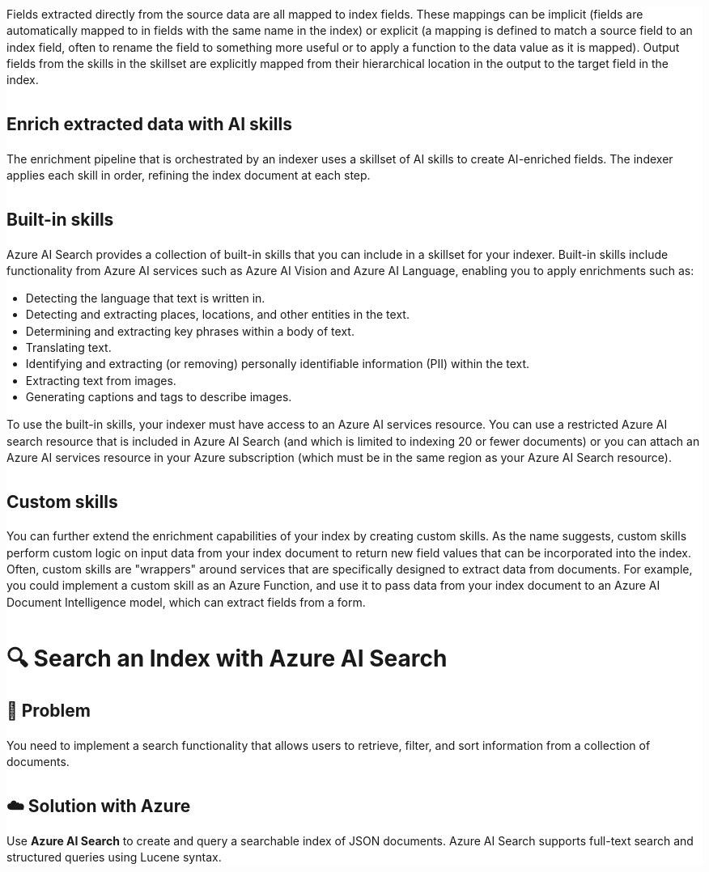 Fields extracted directly from the source data are all mapped to index fields. These mappings can be implicit (fields are automatically mapped to in fields with the same name in the index) or explicit (a mapping is defined to match a source field to an index field, often to rename the field to something more useful or to apply a function to the data value as it is mapped).
Output fields from the skills in the skillset are explicitly mapped from their hierarchical location in the output to the target field in the index.

## Enrich extracted data with AI skills

The enrichment pipeline that is orchestrated by an indexer uses a skillset of AI skills to create AI-enriched fields. The indexer applies each skill in order, refining the index document at each step.

## Built-in skills
Azure AI Search provides a collection of built-in skills that you can include in a skillset for your indexer. Built-in skills include functionality from Azure AI services such as Azure AI Vision and Azure AI Language, enabling you to apply enrichments such as:

- Detecting the language that text is written in.
- Detecting and extracting places, locations, and other entities in the text.
- Determining and extracting key phrases within a body of text.
- Translating text.
- Identifying and extracting (or removing) personally identifiable information (PII) within the text.
- Extracting text from images.
- Generating captions and tags to describe images.

To use the built-in skills, your indexer must have access to an Azure AI services resource. You can use a restricted Azure AI search resource that is included in Azure AI Search (and which is limited to indexing 20 or fewer documents) or you can attach an Azure AI services resource in your Azure subscription (which must be in the same region as your Azure AI Search resource).

## Custom skills
You can further extend the enrichment capabilities of your index by creating custom skills. As the name suggests, custom skills perform custom logic on input data from your index document to return new field values that can be incorporated into the index. Often, custom skills are "wrappers" around services that are specifically designed to extract data from documents. For example, you could implement a custom skill as an Azure Function, and use it to pass data from your index document to an Azure AI Document Intelligence model, which can extract fields from a form.

# 🔍 Search an Index with Azure AI Search

## 🧩 Problem  
You need to implement a search functionality that allows users to retrieve, filter, and sort information from a collection of documents.

## ☁️ Solution with Azure  
Use **Azure AI Search** to create and query a searchable index of JSON documents. Azure AI Search supports full-text search and structured queries using Lucene syntax.
